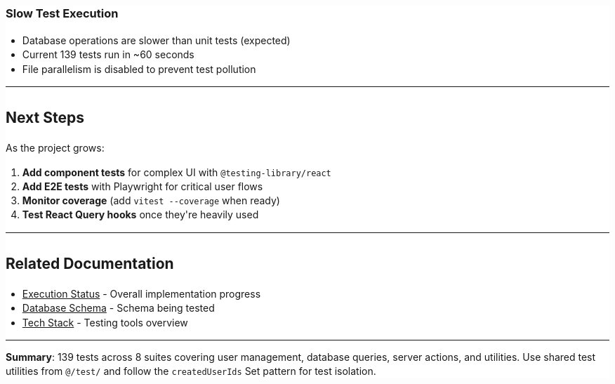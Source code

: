 ### Slow Test Execution
- Database operations are slower than unit tests (expected)
- Current 139 tests run in ~60 seconds
- File parallelism is disabled to prevent test pollution

---

## Next Steps

As the project grows:

1. **Add component tests** for complex UI with `@testing-library/react`
2. **Add E2E tests** with Playwright for critical user flows
3. **Monitor coverage** (add `vitest --coverage` when ready)
4. **Test React Query hooks** once they're heavily used

---

## Related Documentation

- [Execution Status](../README.md) - Overall implementation progress
- [Database Schema](../database/schema.md) - Schema being tested
- [Tech Stack](../../planning/architecture/tech-stack.md) - Testing tools overview

---

**Summary**: 139 tests across 8 suites covering user management, database queries, server actions, and utilities. Use shared test utilities from `@/test/` and follow the `createdUserIds` Set pattern for test isolation.
